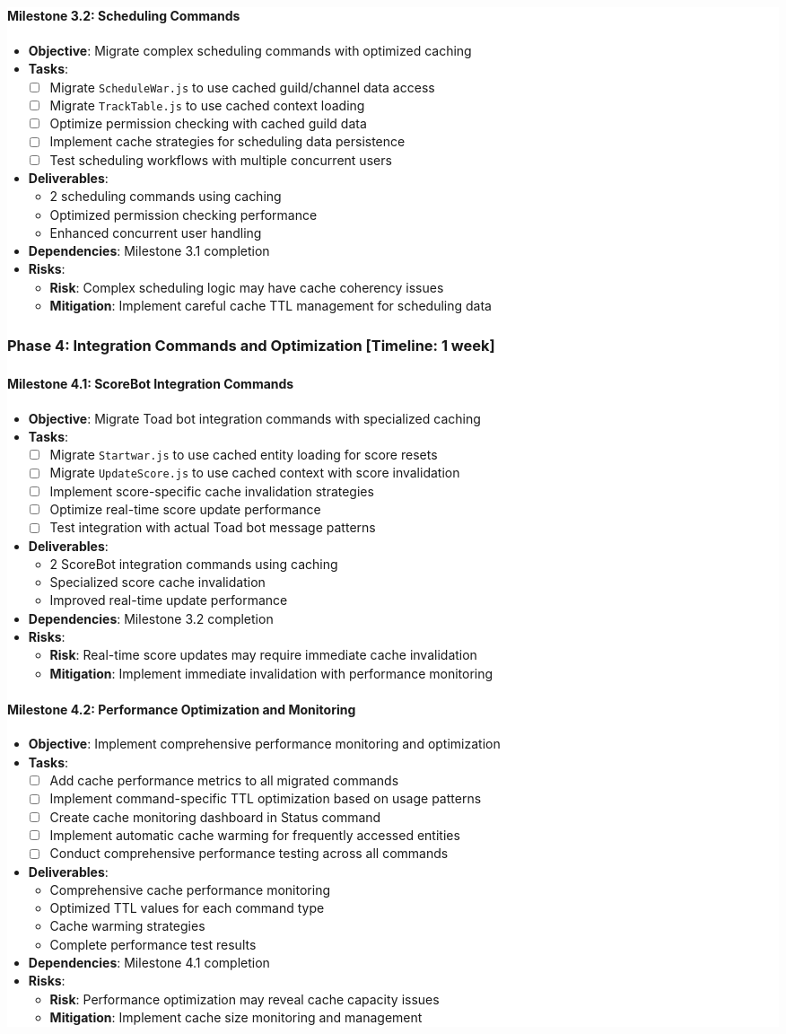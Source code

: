 #### Milestone 3.2: Scheduling Commands
- **Objective**: Migrate complex scheduling commands with optimized caching
- **Tasks**:
  - [ ] Migrate `ScheduleWar.js` to use cached guild/channel data access
  - [ ] Migrate `TrackTable.js` to use cached context loading
  - [ ] Optimize permission checking with cached guild data
  - [ ] Implement cache strategies for scheduling data persistence
  - [ ] Test scheduling workflows with multiple concurrent users
- **Deliverables**: 
  - 2 scheduling commands using caching
  - Optimized permission checking performance
  - Enhanced concurrent user handling
- **Dependencies**: Milestone 3.1 completion
- **Risks**: 
  - **Risk**: Complex scheduling logic may have cache coherency issues
  - **Mitigation**: Implement careful cache TTL management for scheduling data

### Phase 4: Integration Commands and Optimization [Timeline: 1 week]
#### Milestone 4.1: ScoreBot Integration Commands
- **Objective**: Migrate Toad bot integration commands with specialized caching
- **Tasks**:
  - [ ] Migrate `Startwar.js` to use cached entity loading for score resets
  - [ ] Migrate `UpdateScore.js` to use cached context with score invalidation
  - [ ] Implement score-specific cache invalidation strategies
  - [ ] Optimize real-time score update performance
  - [ ] Test integration with actual Toad bot message patterns
- **Deliverables**: 
  - 2 ScoreBot integration commands using caching
  - Specialized score cache invalidation
  - Improved real-time update performance
- **Dependencies**: Milestone 3.2 completion
- **Risks**: 
  - **Risk**: Real-time score updates may require immediate cache invalidation
  - **Mitigation**: Implement immediate invalidation with performance monitoring

#### Milestone 4.2: Performance Optimization and Monitoring
- **Objective**: Implement comprehensive performance monitoring and optimization
- **Tasks**:
  - [ ] Add cache performance metrics to all migrated commands
  - [ ] Implement command-specific TTL optimization based on usage patterns
  - [ ] Create cache monitoring dashboard in Status command
  - [ ] Implement automatic cache warming for frequently accessed entities
  - [ ] Conduct comprehensive performance testing across all commands
- **Deliverables**: 
  - Comprehensive cache performance monitoring
  - Optimized TTL values for each command type
  - Cache warming strategies
  - Complete performance test results
- **Dependencies**: Milestone 4.1 completion
- **Risks**: 
  - **Risk**: Performance optimization may reveal cache capacity issues
  - **Mitigation**: Implement cache size monitoring and management

